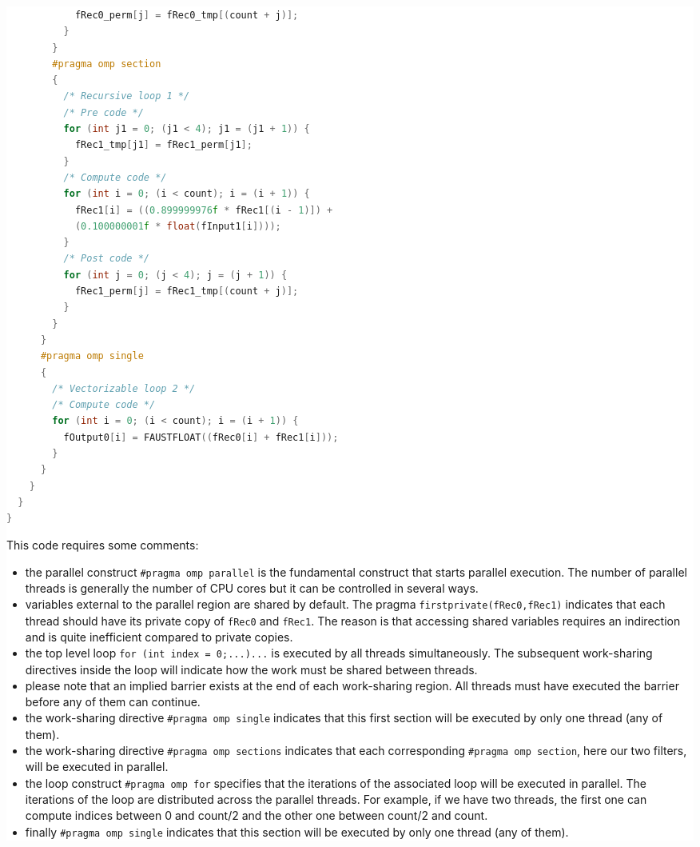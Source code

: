 ```c++
            fRec0_perm[j] = fRec0_tmp[(count + j)];
          }
        }
        #pragma omp section
        {
          /* Recursive loop 1 */
          /* Pre code */
          for (int j1 = 0; (j1 < 4); j1 = (j1 + 1)) {
            fRec1_tmp[j1] = fRec1_perm[j1];
          }
          /* Compute code */
          for (int i = 0; (i < count); i = (i + 1)) {
            fRec1[i] = ((0.899999976f * fRec1[(i - 1)]) + 
            (0.100000001f * float(fInput1[i])));
          }
          /* Post code */
          for (int j = 0; (j < 4); j = (j + 1)) {
            fRec1_perm[j] = fRec1_tmp[(count + j)];
          }
        }
      }
      #pragma omp single
      {
        /* Vectorizable loop 2 */
        /* Compute code */
        for (int i = 0; (i < count); i = (i + 1)) {
          fOutput0[i] = FAUSTFLOAT((fRec0[i] + fRec1[i]));
        }
      }
    }
  }
}
```

This code requires some comments:

* the parallel construct `#pragma omp parallel` is the fundamental construct that starts parallel execution. The number of parallel threads is generally the number of CPU cores but it can be controlled in several ways.
* variables external to the parallel region are shared by default. The pragma `firstprivate(fRec0,fRec1)` indicates that each thread should have its private copy of `fRec0` and `fRec1`. The reason is that accessing shared variables requires an indirection and is quite inefficient compared to private copies.
* the top level loop `for (int index = 0;...)...` is executed by all threads simultaneously. The subsequent work-sharing directives inside the loop will indicate how the work must be shared between threads. 
* please note that an implied barrier exists at the end of each work-sharing region. All threads must have executed the barrier before any of them can continue.
* the work-sharing directive `#pragma omp single` indicates that this first section will be executed by only one thread (any of them).
* the work-sharing directive `#pragma omp sections` indicates that each corresponding `#pragma omp section`, here our two filters, will be executed in 
parallel.
* the loop construct `#pragma omp for` specifies that the iterations of the associated loop will be executed in parallel. The iterations of the loop are distributed across the parallel threads. For example, if we have two threads, the first one can compute indices between 0 and count/2 and the other one between count/2 and count. 
* finally `#pragma omp single` indicates that this section will be executed by only one thread (any of them).
